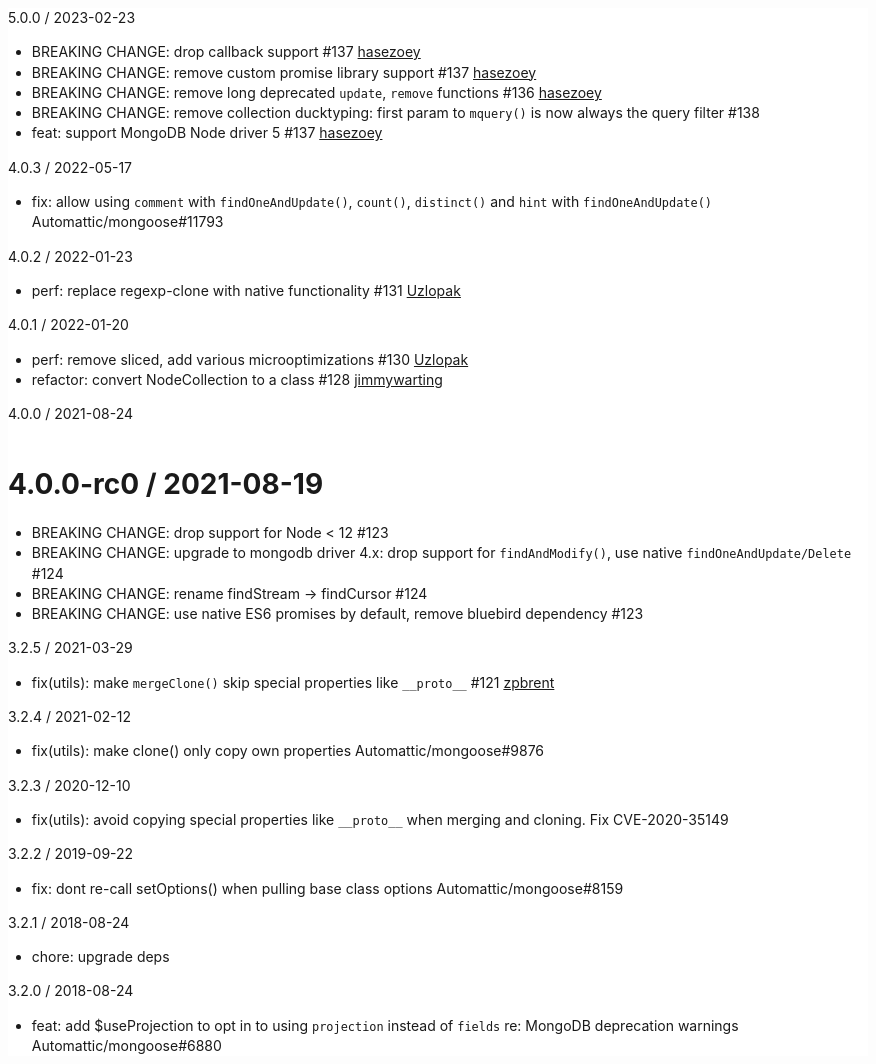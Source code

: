 5.0.0 / 2023-02-23

 * BREAKING CHANGE: drop callback support #137 [hasezoey](https://github.com/hasezoey)
 * BREAKING CHANGE: remove custom promise library support #137 [hasezoey](https://github.com/hasezoey)
 * BREAKING CHANGE: remove long deprecated `update`, `remove` functions #136 [hasezoey](https://github.com/hasezoey)
 * BREAKING CHANGE: remove collection ducktyping: first param to `mquery()` is now always the query filter #138
 * feat: support MongoDB Node driver 5 #137 [hasezoey](https://github.com/hasezoey)

4.0.3 / 2022-05-17

 * fix: allow using `comment` with `findOneAndUpdate()`, `count()`, `distinct()` and `hint` with `findOneAndUpdate()` Automattic/mongoose#11793

4.0.2 / 2022-01-23

 * perf: replace regexp-clone with native functionality #131 [Uzlopak](https://github.com/Uzlopak)

4.0.1 / 2022-01-20

 * perf: remove sliced, add various microoptimizations #130 [Uzlopak](https://github.com/Uzlopak)
 * refactor: convert NodeCollection to a class #128 [jimmywarting](https://github.com/jimmywarting)

4.0.0 / 2021-08-24

4.0.0-rc0 / 2021-08-19
=
 * BREAKING CHANGE: drop support for Node < 12 #123
 * BREAKING CHANGE: upgrade to mongodb driver 4.x: drop support for `findAndModify()`, use native `findOneAndUpdate/Delete` #124
 * BREAKING CHANGE: rename findStream -> findCursor #124
 * BREAKING CHANGE: use native ES6 promises by default, remove bluebird dependency #123

3.2.5 / 2021-03-29

 * fix(utils): make `mergeClone()` skip special properties like `__proto__` #121 [zpbrent](https://github.com/zpbrent)

3.2.4 / 2021-02-12

 * fix(utils): make clone() only copy own properties Automattic/mongoose#9876

3.2.3 / 2020-12-10

 * fix(utils): avoid copying special properties like `__proto__` when merging and cloning. Fix CVE-2020-35149

3.2.2 / 2019-09-22

 * fix: dont re-call setOptions() when pulling base class options Automattic/mongoose#8159

3.2.1 / 2018-08-24

 * chore: upgrade deps

3.2.0 / 2018-08-24

 * feat: add $useProjection to opt in to using `projection` instead of `fields` re: MongoDB deprecation warnings Automattic/mongoose#6880
